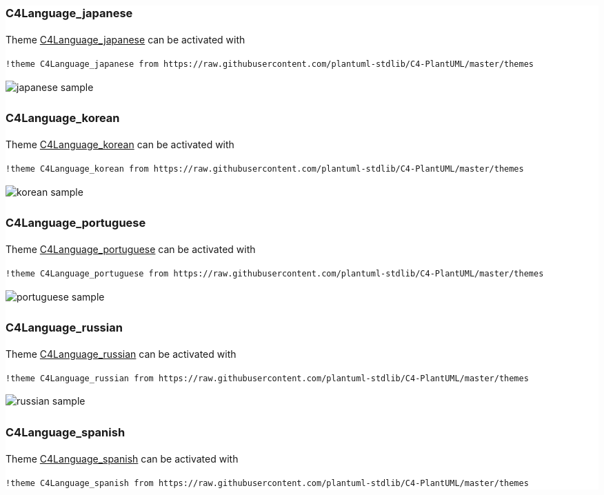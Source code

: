 ### C4Language_japanese

Theme [C4Language_japanese](https://raw.githubusercontent.com/plantuml-stdlib/C4-PlantUML/master/themes/puml-theme-C4Language_japanese.puml) can be activated with

```plantuml
!theme C4Language_japanese from https://raw.githubusercontent.com/plantuml-stdlib/C4-PlantUML/master/themes
```

![japanese sample](https://www.plantuml.com/plantuml/png/hL7DRfmm4BxxAPpj8Qoq0QNAgQTGWf83sQ32Dke93J3TTUKVonw4eghltd6RPli0uJ9YvlkPRtmR2G8jHeiBEg51MTqqO8yB777u0HuiHfJVWpFoHEJZfw88iEP7HQTbN2A6oLb2I_daJE4rs2Hr5MdMQYogcwisjGwFJM4W4eRYZqSK5yfEUfdnNKIvDLJC06Knv3vb4KtvxUdG3qsvl-kgigsphH0jXkXi1hDHTYStPQegKW1oORCLtGkBcU6pM-mCuIMRhdVoiWFZDLvkvKyX-NkpoLOS1_2UTPvnbANtMar0ojaDjweFErbsRRwlUwO4b1_pQ_dujKgpKcktHfbYHabESaOF336B9iLUibyLSIf9og1chyYx_NhTBgE_GzPvXV5GV47zBzLvhKDa9jU7lcyxHYNGs_GiSuyK-HTJIS_yFqLq3q_FGrFVr_ixFk0jsfcF-ni0)

### C4Language_korean

Theme [C4Language_korean](https://raw.githubusercontent.com/plantuml-stdlib/C4-PlantUML/master/themes/puml-theme-C4Language_korean.puml) can be activated with

```plantuml
!theme C4Language_korean from https://raw.githubusercontent.com/plantuml-stdlib/C4-PlantUML/master/themes
```

![korean sample](https://www.plantuml.com/plantuml/png/hL7DRfmm4BxxAIRRGrXf0qgLKq-X12K7ia65RTGJCZ3TjUeVonw4eghltd6RPli0uJ9YvlkPRtmRIGPQZ1ONT4A3KDqqqXuNUSJXXmieBNmFpi29oCTFHH7acXyLdPPnYHWcPmajvPCpXTVI9g6hIBDMOr7TNBMfTNXi2YCZOIZ-E4HneUoabndVHPHRGyKCgIo6tASaeYc_FHtweIdtTrrLjdMs5QB549tDv6oKtS6cJ5L52f9Ss6n5zy9YPlZi5ZlBy99DrpkuxAJn6Y-ty5C0VsyssOhZ8BrddMSSeVHUgqcISdR3hUh33igkpVTrpvI0y36_XiUlLPgLMhirGeePWHnmHYyPOXPDYhsWNnLnAY1bKBDNvDr-lMwNqTyXwxp2U2Y-eFwNwhpM8JAJwqFVjnsZ4kXjUfQvHuhyYwcaP_wV8hg7f-UXgU_h_HqVy1RjpCVz3G00)

### C4Language_portuguese

Theme [C4Language_portuguese](https://raw.githubusercontent.com/plantuml-stdlib/C4-PlantUML/master/themes/puml-theme-C4Language_portuguese.puml) can be activated with

```plantuml
!theme C4Language_portuguese from https://raw.githubusercontent.com/plantuml-stdlib/C4-PlantUML/master/themes
```

![portuguese sample](https://www.plantuml.com/plantuml/png/hL7BRjmm3BphAvZj8LvWOoD5JZt5THR9mTaOjRT1JuRMPhq2z10a2aPGzDzBjMdI3wWlX3cS6Gvr6qa6IaQB2pgZGMXkMccN91SSlMDaIHWHlWTdu4pauwUg2d8j5qNdT4eHm-GieQLoSgRoMjeiTXLfrkfKDJTNNMuT7zlAo4WOgjykKLmeE-aqutyHvTROC4CgYw7qEOrewszFns5iwyDTtzJTljWAqM68pXPoDihkO5FdgY85IIvijg9_OJ4pVdR9pZAy5DFr3YvxQRp6ooty4C3VcqsnuccKthFECvwWzbwhIP9oTiEjviCEwhuh3_k1AG7XOtaDZr-RZDLQkpL2ZXc17716Btd494sAlM1O5N4g86LGirVatNw-RbVG7v1rNiSO55zG_qtrljOnCfFhmp1qFK_beJVqNUOUAV8lvfAV-L-Aw1-UdiTsVxy_tF41Rz7EVDnV)

### C4Language_russian

Theme [C4Language_russian](https://raw.githubusercontent.com/plantuml-stdlib/C4-PlantUML/master/themes/puml-theme-C4Language_russian.puml) can be activated with

```plantuml
!theme C4Language_russian from https://raw.githubusercontent.com/plantuml-stdlib/C4-PlantUML/master/themes
```

![russian sample](https://www.plantuml.com/plantuml/png/hL7DRjim3BxhATZiK0T8RNJeQQTwRj0UtDIOdHKx6RBD9GBq8qWKZ6BOku_QkdOFC5y8azyFF-esaWoKZ1ONT4Q3qDoqqfwIFE4OKenAMlWUd84paO-VgYh8jJmfEgSfHGopiuIMojcPocjfiz9Lf4MhgMfkhhhSEZwsbP6HC5I_BQAuK7RMQS7_8igjiM66L1P3wNCKqTRVdex3sDQ7kxwfktsn5QB349qjv6AKtS6cpbL52f9Ss6n5_y9YPlpiabraU2dcwnrSzj9uZPTR-260lpUROiLfbDwppZDEK7klrIn9ERlXLlDX1tNVbOVzm9I0yB6yXiUlJPxLMhirGeuPWHnmHYyPOf8cnLumh8eu5P0ogDahycu_NxShwC-GTLvXF1HVKFzDzRxMCJAJwyCmT3sZCkXj-YvpZnJv5tF9p_mlHVGFJyzZkx_V7-xuWBTe5pxkBm00)

### C4Language_spanish

Theme [C4Language_spanish](https://raw.githubusercontent.com/plantuml-stdlib/C4-PlantUML/master/themes/puml-theme-C4Language_spanish.puml) can be activated with

```plantuml
!theme C4Language_spanish from https://raw.githubusercontent.com/plantuml-stdlib/C4-PlantUML/master/themes
```
